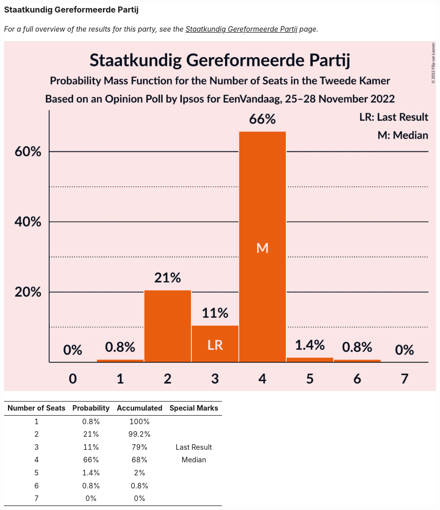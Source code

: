 ### Staatkundig Gereformeerde Partij

*For a full overview of the results for this party, see the [Staatkundig Gereformeerde Partij](party-staatkundiggereformeerdepartij.html) page.*

![Graph with seats probability mass function not yet produced](2022-11-28-Ipsos-seats-pmf-staatkundiggereformeerdepartij.png "Seats Probability Mass Function")

| Number of Seats | Probability | Accumulated | Special Marks |
|:---------------:|:-----------:|:-----------:|:-------------:|
| 1 | 0.8% | 100% |  |
| 2 | 21% | 99.2% |  |
| 3 | 11% | 79% | Last Result |
| 4 | 66% | 68% | Median |
| 5 | 1.4% | 2% |  |
| 6 | 0.8% | 0.8% |  |
| 7 | 0% | 0% |  |
